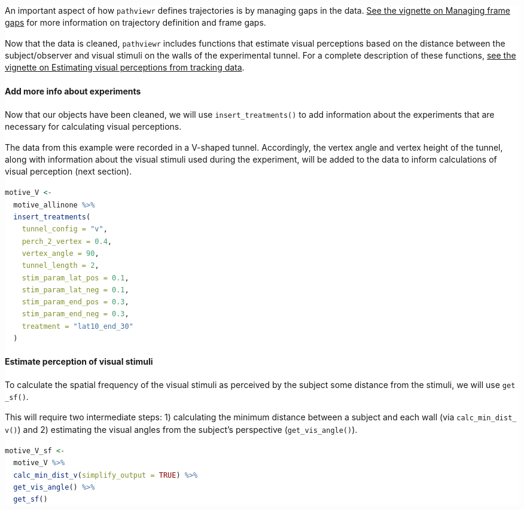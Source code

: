 An important aspect of how `pathviewr` defines trajectories is by
managing gaps in the data. [See the vignette on Managing frame
gaps](https://docs.ropensci.org/pathviewr/articles/managing-frame-gaps.html)
for more information on trajectory definition and frame gaps.

Now that the data is cleaned, `pathviewr` includes functions that
estimate visual perceptions based on the distance between the
subject/observer and visual stimuli on the walls of the experimental
tunnel. For a complete description of these functions, [see the vignette
on Estimating visual perceptions from tracking
data](https://docs.ropensci.org/pathviewr/articles/visual-perception-functions.html).

#### Add more info about experiments

Now that our objects have been cleaned, we will use
`insert_treatments()` to add information about the experiments that are
necessary for calculating visual perceptions.

The data from this example were recorded in a V-shaped tunnel.
Accordingly, the vertex angle and vertex height of the tunnel, along
with information about the visual stimuli used during the experiment,
will be added to the data to inform calculations of visual perception
(next section).

``` r
motive_V <- 
  motive_allinone %>%
  insert_treatments(
    tunnel_config = "v",
    perch_2_vertex = 0.4,
    vertex_angle = 90,
    tunnel_length = 2,
    stim_param_lat_pos = 0.1,
    stim_param_lat_neg = 0.1,
    stim_param_end_pos = 0.3,
    stim_param_end_neg = 0.3,
    treatment = "lat10_end_30"
  ) 
```

#### Estimate perception of visual stimuli

To calculate the spatial frequency of the visual stimuli as perceived by
the subject some distance from the stimuli, we will use `get_sf()`.

This will require two intermediate steps: 1) calculating the minimum
distance between a subject and each wall (via `calc_min_dist_v()`) and
2) estimating the visual angles from the subject’s perspective
(`get_vis_angle()`).

``` r
motive_V_sf <- 
  motive_V %>%
  calc_min_dist_v(simplify_output = TRUE) %>%
  get_vis_angle() %>%
  get_sf()
```
